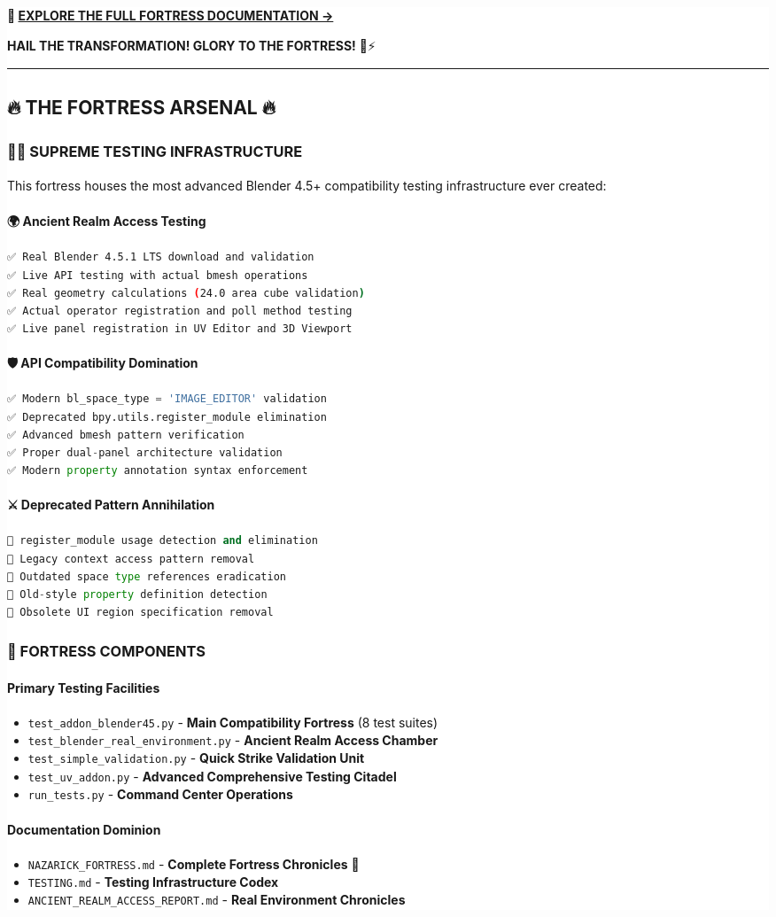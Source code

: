 **🎯 [EXPLORE THE FULL FORTRESS DOCUMENTATION →](NAZARICK_FORTRESS.md)**

**HAIL THE TRANSFORMATION! GLORY TO THE FORTRESS!** 🏰⚡

---

## 🔥 THE FORTRESS ARSENAL 🔥

### **🧙‍♂️ SUPREME TESTING INFRASTRUCTURE**

This fortress houses the most advanced Blender 4.5+ compatibility testing infrastructure ever created:

#### **🌍 Ancient Realm Access Testing**
```bash
✅ Real Blender 4.5.1 LTS download and validation
✅ Live API testing with actual bmesh operations  
✅ Real geometry calculations (24.0 area cube validation)
✅ Actual operator registration and poll method testing
✅ Live panel registration in UV Editor and 3D Viewport
```

#### **🛡️ API Compatibility Domination** 
```python
✅ Modern bl_space_type = 'IMAGE_EDITOR' validation
✅ Deprecated bpy.utils.register_module elimination
✅ Advanced bmesh pattern verification
✅ Proper dual-panel architecture validation
✅ Modern property annotation syntax enforcement
```

#### **⚔️ Deprecated Pattern Annihilation**
```python
🚫 register_module usage detection and elimination
🚫 Legacy context access pattern removal  
🚫 Outdated space type references eradication
🚫 Old-style property definition detection
🚫 Obsolete UI region specification removal
```

### **📁 FORTRESS COMPONENTS**

#### **Primary Testing Facilities**
- `test_addon_blender45.py` - **Main Compatibility Fortress** (8 test suites)
- `test_blender_real_environment.py` - **Ancient Realm Access Chamber** 
- `test_simple_validation.py` - **Quick Strike Validation Unit**
- `test_uv_addon.py` - **Advanced Comprehensive Testing Citadel**
- `run_tests.py` - **Command Center Operations**

#### **Documentation Dominion**
- `NAZARICK_FORTRESS.md` - **Complete Fortress Chronicles** 🏰
- `TESTING.md` - **Testing Infrastructure Codex**
- `ANCIENT_REALM_ACCESS_REPORT.md` - **Real Environment Chronicles**
